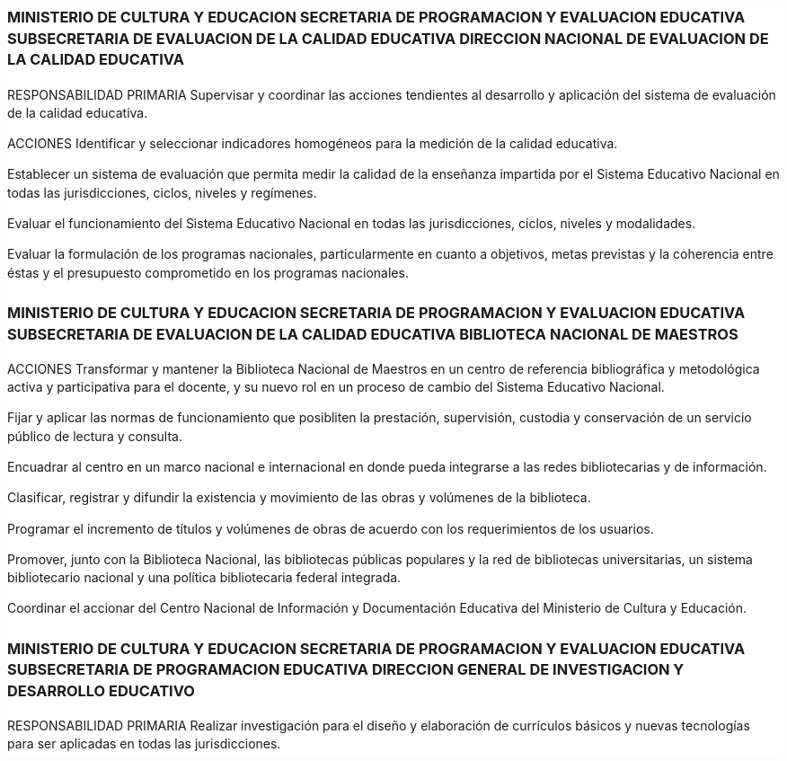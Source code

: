 ### MINISTERIO DE CULTURA Y EDUCACION SECRETARIA DE PROGRAMACION Y EVALUACION EDUCATIVA SUBSECRETARIA DE EVALUACION DE LA CALIDAD EDUCATIVA DIRECCION NACIONAL DE EVALUACION DE LA CALIDAD EDUCATIVA

<a id="11"></a>
RESPONSABILIDAD PRIMARIA Supervisar  y  coordinar  las  acciones  tendientes al desarrollo y aplicación  del  sistema  de  evaluación  de la  calidad  educativa.

ACCIONES Identificar y seleccionar indicadores homogéneos  para  la medición de la calidad educativa.

Establecer un sistema de evaluación que permita medir la calidad de la enseñanza impartida por el Sistema Educativo Nacional  en  todas las jurisdicciones, ciclos, niveles y regímenes.

Evaluar  el  funcionamiento del Sistema Educativo Nacional en todas las jurisdicciones, ciclos, niveles y modalidades.

Evaluar la formulación de los programas nacionales, particularmente en cuanto a objetivos,  metas previstas y la coherencia entre éstas y  el  presupuesto  comprometido    en   los  programas  nacionales.

### MINISTERIO DE CULTURA Y EDUCACION SECRETARIA DE PROGRAMACION Y EVALUACION EDUCATIVA SUBSECRETARIA DE EVALUACION DE LA CALIDAD EDUCATIVA BIBLIOTECA NACIONAL DE MAESTROS

<a id="12"></a>
ACCIONES Transformar y mantener la Biblioteca Nacional  de  Maestros  en  un centro    de  referencia  bibliográfica  y  metodológica  activa  y participativa  para  el  docente,  y  su nuevo rol en un proceso de cambio del Sistema Educativo Nacional.

Fijar  y  aplicar las normas de funcionamiento  que  posibliten  la prestación,  supervisión,  custodia  y  conservación de un servicio público de lectura y consulta.

Encuadrar al centro en un marco nacional  e  internacional en donde pueda  integrarse  a  las  redes  bibliotecarias y  de  información.

Clasificar, registrar y difundir la  existencia y movimiento de las obras y volúmenes de la biblioteca.

Programar el incremento de títulos y volúmenes  de obras de acuerdo con los requerimientos de los usuarios.

Promover,   junto  con  la  Biblioteca  Nacional,  las  bibliotecas públicas populares  y  la  red  de  bibliotecas  universitarias, un sistema bibliotecario nacional y una política bibliotecaria federal integrada.

Coordinar  el  accionar  del  Centro  Nacional  de  Información   y Documentación  Educativa  del  Ministerio  de  Cultura  y Educación.

### MINISTERIO DE CULTURA Y EDUCACION SECRETARIA DE PROGRAMACION Y EVALUACION EDUCATIVA SUBSECRETARIA DE PROGRAMACION EDUCATIVA DIRECCION GENERAL DE INVESTIGACION Y DESARROLLO EDUCATIVO

<a id="13"></a>
RESPONSABILIDAD PRIMARIA Realizar investigación para  el  diseño y elaboración de currículos básicos  y  nuevas tecnologías para  ser  aplicadas  en  todas  las jurisdicciones.

